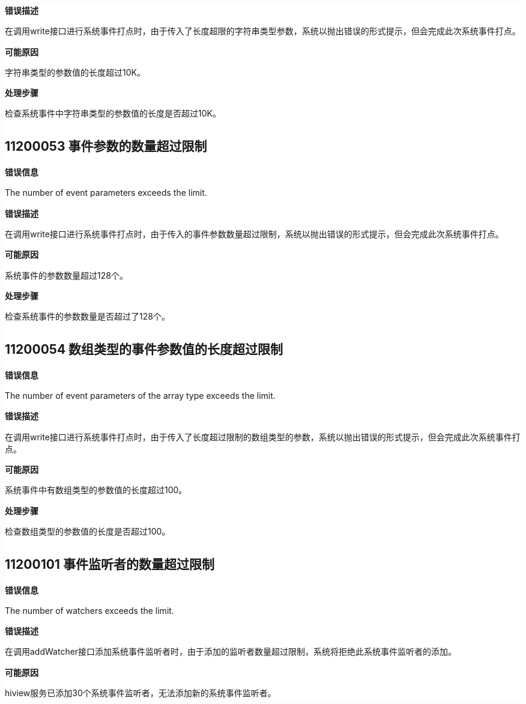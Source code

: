 **错误描述**

在调用write接口进行系统事件打点时，由于传入了长度超限的字符串类型参数，系统以抛出错误的形式提示，但会完成此次系统事件打点。

**可能原因**

字符串类型的参数值的长度超过10K。

**处理步骤**

检查系统事件中字符串类型的参数值的长度是否超过10K。

## 11200053 事件参数的数量超过限制

**错误信息**

The number of event parameters exceeds the limit.

**错误描述**

在调用write接口进行系统事件打点时，由于传入的事件参数数量超过限制，系统以抛出错误的形式提示，但会完成此次系统事件打点。

**可能原因**

系统事件的参数数量超过128个。

**处理步骤**

检查系统事件的参数数量是否超过了128个。

## 11200054 数组类型的事件参数值的长度超过限制

**错误信息**

The number of event parameters of the array type exceeds the limit.

**错误描述**

在调用write接口进行系统事件打点时，由于传入了长度超过限制的数组类型的参数，系统以抛出错误的形式提示，但会完成此次系统事件打点。

**可能原因**

系统事件中有数组类型的参数值的长度超过100。

**处理步骤**

检查数组类型的参数值的长度是否超过100。

## 11200101 事件监听者的数量超过限制

**错误信息**

The number of watchers exceeds the limit.

**错误描述**

在调用addWatcher接口添加系统事件监听者时，由于添加的监听者数量超过限制，系统将拒绝此系统事件监听者的添加。

**可能原因**

hiview服务已添加30个系统事件监听者，无法添加新的系统事件监听者。
